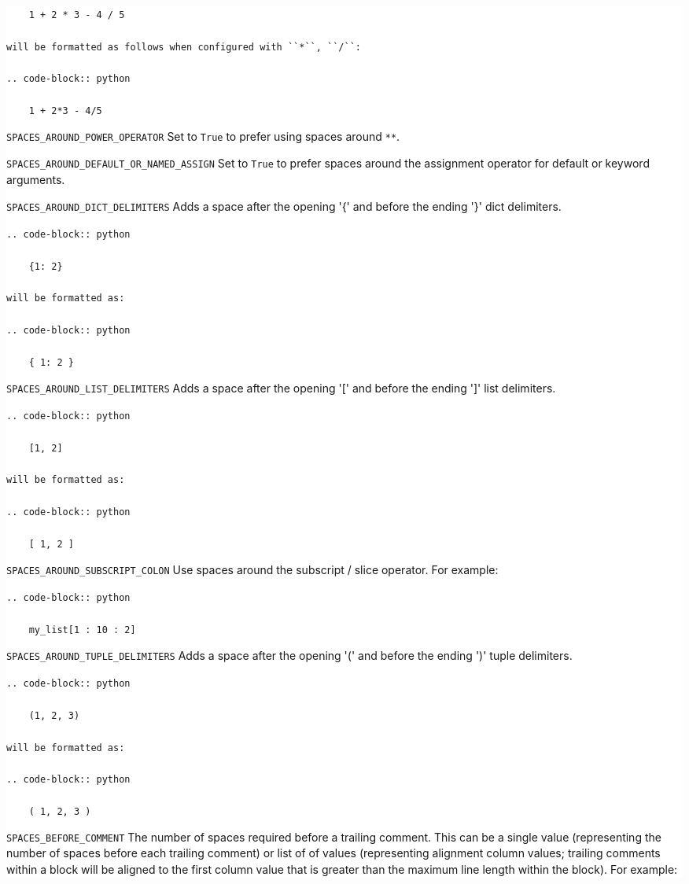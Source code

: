         1 + 2 * 3 - 4 / 5

    will be formatted as follows when configured with ``*``, ``/``:

    .. code-block:: python

        1 + 2*3 - 4/5

``SPACES_AROUND_POWER_OPERATOR``
    Set to ``True`` to prefer using spaces around ``**``.

``SPACES_AROUND_DEFAULT_OR_NAMED_ASSIGN``
    Set to ``True`` to prefer spaces around the assignment operator for default
    or keyword arguments.

``SPACES_AROUND_DICT_DELIMITERS``
    Adds a space after the opening '{' and before the ending '}' dict delimiters.

    .. code-block:: python

        {1: 2}

    will be formatted as:

    .. code-block:: python

        { 1: 2 }

``SPACES_AROUND_LIST_DELIMITERS``
    Adds a space after the opening '[' and before the ending ']' list delimiters.

    .. code-block:: python

        [1, 2]

    will be formatted as:

    .. code-block:: python

        [ 1, 2 ]

``SPACES_AROUND_SUBSCRIPT_COLON``
    Use spaces around the subscript / slice operator.  For example:

    .. code-block:: python

        my_list[1 : 10 : 2]

``SPACES_AROUND_TUPLE_DELIMITERS``
    Adds a space after the opening '(' and before the ending ')' tuple delimiters.

    .. code-block:: python

        (1, 2, 3)

    will be formatted as:

    .. code-block:: python

        ( 1, 2, 3 )

``SPACES_BEFORE_COMMENT``
    The number of spaces required before a trailing comment.
    This can be a single value (representing the number of spaces
    before each trailing comment) or list of of values (representing
    alignment column values; trailing comments within a block will
    be aligned to the first column value that is greater than the maximum
    line length within the block). For example:
